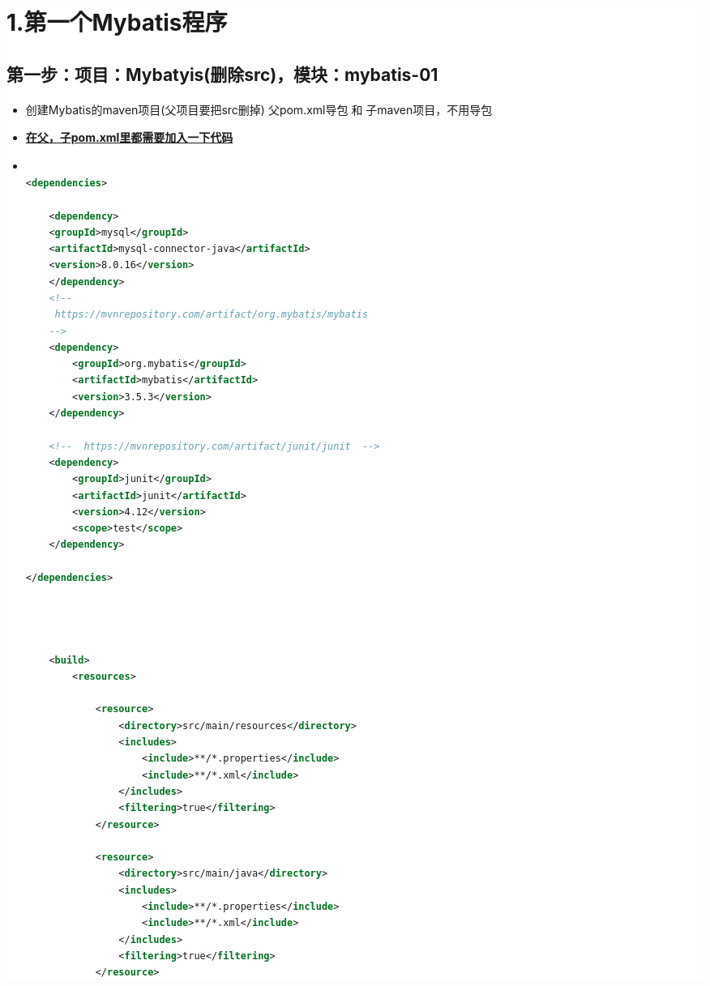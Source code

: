 # 1.第一个Mybatis程序

## 第一步：项目：Mybatyis(删除src)，模块：mybatis-01

- 创建Mybatis的maven项目(父项目要把src删掉) 父pom.xml导包 和 子maven项目，不用导包

- **<u>在父，子pom.xml里都需要加入一下代码</u>**

- ```xml
  
  <dependencies>
  
      <dependency>
      <groupId>mysql</groupId>
      <artifactId>mysql-connector-java</artifactId>
      <version>8.0.16</version>
      </dependency>
      <!--
       https://mvnrepository.com/artifact/org.mybatis/mybatis
      -->
      <dependency>
          <groupId>org.mybatis</groupId>
          <artifactId>mybatis</artifactId>
          <version>3.5.3</version>
      </dependency>
  
      <!--  https://mvnrepository.com/artifact/junit/junit  -->
      <dependency>
          <groupId>junit</groupId>
          <artifactId>junit</artifactId>
          <version>4.12</version>
          <scope>test</scope>
      </dependency>
  
  </dependencies>         
  
  
     
  
      <build>
          <resources>
  
              <resource>
                  <directory>src/main/resources</directory>
                  <includes>
                      <include>**/*.properties</include>
                      <include>**/*.xml</include>
                  </includes>
                  <filtering>true</filtering>
              </resource>
  
              <resource>
                  <directory>src/main/java</directory>
                  <includes>
                      <include>**/*.properties</include>
                      <include>**/*.xml</include>
                  </includes>
                  <filtering>true</filtering>
              </resource>
  